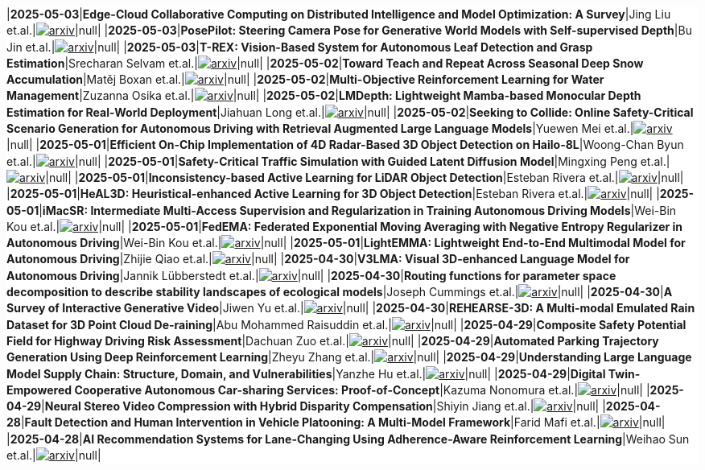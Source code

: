 |**2025-05-03**|**Edge-Cloud Collaborative Computing on Distributed Intelligence and Model Optimization: A Survey**|Jing Liu et.al.|[![arxiv](https://img.shields.io/badge/arXiv-2505.01821v1-b31b1b.svg)](http://arxiv.org/abs/2505.01821v1)|null|
|**2025-05-03**|**PosePilot: Steering Camera Pose for Generative World Models with Self-supervised Depth**|Bu Jin et.al.|[![arxiv](https://img.shields.io/badge/arXiv-2505.01729v1-b31b1b.svg)](http://arxiv.org/abs/2505.01729v1)|null|
|**2025-05-03**|**T-REX: Vision-Based System for Autonomous Leaf Detection and Grasp Estimation**|Srecharan Selvam et.al.|[![arxiv](https://img.shields.io/badge/arXiv-2505.01654v1-b31b1b.svg)](http://arxiv.org/abs/2505.01654v1)|null|
|**2025-05-02**|**Toward Teach and Repeat Across Seasonal Deep Snow Accumulation**|Matěj Boxan et.al.|[![arxiv](https://img.shields.io/badge/arXiv-2505.01339v1-b31b1b.svg)](http://arxiv.org/abs/2505.01339v1)|null|
|**2025-05-02**|**Multi-Objective Reinforcement Learning for Water Management**|Zuzanna Osika et.al.|[![arxiv](https://img.shields.io/badge/arXiv-2505.01094v1-b31b1b.svg)](http://arxiv.org/abs/2505.01094v1)|null|
|**2025-05-02**|**LMDepth: Lightweight Mamba-based Monocular Depth Estimation for Real-World Deployment**|Jiahuan Long et.al.|[![arxiv](https://img.shields.io/badge/arXiv-2505.00980v1-b31b1b.svg)](http://arxiv.org/abs/2505.00980v1)|null|
|**2025-05-02**|**Seeking to Collide: Online Safety-Critical Scenario Generation for Autonomous Driving with Retrieval Augmented Large Language Models**|Yuewen Mei et.al.|[![arxiv](https://img.shields.io/badge/arXiv-2505.00972v1-b31b1b.svg)](http://arxiv.org/abs/2505.00972v1)|null|
|**2025-05-01**|**Efficient On-Chip Implementation of 4D Radar-Based 3D Object Detection on Hailo-8L**|Woong-Chan Byun et.al.|[![arxiv](https://img.shields.io/badge/arXiv-2505.00757v1-b31b1b.svg)](http://arxiv.org/abs/2505.00757v1)|null|
|**2025-05-01**|**Safety-Critical Traffic Simulation with Guided Latent Diffusion Model**|Mingxing Peng et.al.|[![arxiv](https://img.shields.io/badge/arXiv-2505.00515v1-b31b1b.svg)](http://arxiv.org/abs/2505.00515v1)|null|
|**2025-05-01**|**Inconsistency-based Active Learning for LiDAR Object Detection**|Esteban Rivera et.al.|[![arxiv](https://img.shields.io/badge/arXiv-2505.00511v1-b31b1b.svg)](http://arxiv.org/abs/2505.00511v1)|null|
|**2025-05-01**|**HeAL3D: Heuristical-enhanced Active Learning for 3D Object Detection**|Esteban Rivera et.al.|[![arxiv](https://img.shields.io/badge/arXiv-2505.00507v1-b31b1b.svg)](http://arxiv.org/abs/2505.00507v1)|null|
|**2025-05-01**|**iMacSR: Intermediate Multi-Access Supervision and Regularization in Training Autonomous Driving Models**|Wei-Bin Kou et.al.|[![arxiv](https://img.shields.io/badge/arXiv-2505.00404v1-b31b1b.svg)](http://arxiv.org/abs/2505.00404v1)|null|
|**2025-05-01**|**FedEMA: Federated Exponential Moving Averaging with Negative Entropy Regularizer in Autonomous Driving**|Wei-Bin Kou et.al.|[![arxiv](https://img.shields.io/badge/arXiv-2505.00318v1-b31b1b.svg)](http://arxiv.org/abs/2505.00318v1)|null|
|**2025-05-01**|**LightEMMA: Lightweight End-to-End Multimodal Model for Autonomous Driving**|Zhijie Qiao et.al.|[![arxiv](https://img.shields.io/badge/arXiv-2505.00284v1-b31b1b.svg)](http://arxiv.org/abs/2505.00284v1)|null|
|**2025-04-30**|**V3LMA: Visual 3D-enhanced Language Model for Autonomous Driving**|Jannik Lübberstedt et.al.|[![arxiv](https://img.shields.io/badge/arXiv-2505.00156v1-b31b1b.svg)](http://arxiv.org/abs/2505.00156v1)|null|
|**2025-04-30**|**Routing functions for parameter space decomposition to describe stability landscapes of ecological models**|Joseph Cummings et.al.|[![arxiv](https://img.shields.io/badge/arXiv-2505.00128v1-b31b1b.svg)](http://arxiv.org/abs/2505.00128v1)|null|
|**2025-04-30**|**A Survey of Interactive Generative Video**|Jiwen Yu et.al.|[![arxiv](https://img.shields.io/badge/arXiv-2504.21853v1-b31b1b.svg)](http://arxiv.org/abs/2504.21853v1)|null|
|**2025-04-30**|**REHEARSE-3D: A Multi-modal Emulated Rain Dataset for 3D Point Cloud De-raining**|Abu Mohammed Raisuddin et.al.|[![arxiv](https://img.shields.io/badge/arXiv-2504.21699v1-b31b1b.svg)](http://arxiv.org/abs/2504.21699v1)|null|
|**2025-04-29**|**Composite Safety Potential Field for Highway Driving Risk Assessment**|Dachuan Zuo et.al.|[![arxiv](https://img.shields.io/badge/arXiv-2504.21158v1-b31b1b.svg)](http://arxiv.org/abs/2504.21158v1)|null|
|**2025-04-29**|**Automated Parking Trajectory Generation Using Deep Reinforcement Learning**|Zheyu Zhang et.al.|[![arxiv](https://img.shields.io/badge/arXiv-2504.21071v1-b31b1b.svg)](http://arxiv.org/abs/2504.21071v1)|null|
|**2025-04-29**|**Understanding Large Language Model Supply Chain: Structure, Domain, and Vulnerabilities**|Yanzhe Hu et.al.|[![arxiv](https://img.shields.io/badge/arXiv-2504.20763v1-b31b1b.svg)](http://arxiv.org/abs/2504.20763v1)|null|
|**2025-04-29**|**Digital Twin-Empowered Cooperative Autonomous Car-sharing Services: Proof-of-Concept**|Kazuma Nonomura et.al.|[![arxiv](https://img.shields.io/badge/arXiv-2504.20542v1-b31b1b.svg)](http://arxiv.org/abs/2504.20542v1)|null|
|**2025-04-29**|**Neural Stereo Video Compression with Hybrid Disparity Compensation**|Shiyin Jiang et.al.|[![arxiv](https://img.shields.io/badge/arXiv-2504.20383v1-b31b1b.svg)](http://arxiv.org/abs/2504.20383v1)|null|
|**2025-04-28**|**Fault Detection and Human Intervention in Vehicle Platooning: A Multi-Model Framework**|Farid Mafi et.al.|[![arxiv](https://img.shields.io/badge/arXiv-2504.20209v1-b31b1b.svg)](http://arxiv.org/abs/2504.20209v1)|null|
|**2025-04-28**|**AI Recommendation Systems for Lane-Changing Using Adherence-Aware Reinforcement Learning**|Weihao Sun et.al.|[![arxiv](https://img.shields.io/badge/arXiv-2504.20187v1-b31b1b.svg)](http://arxiv.org/abs/2504.20187v1)|null|
